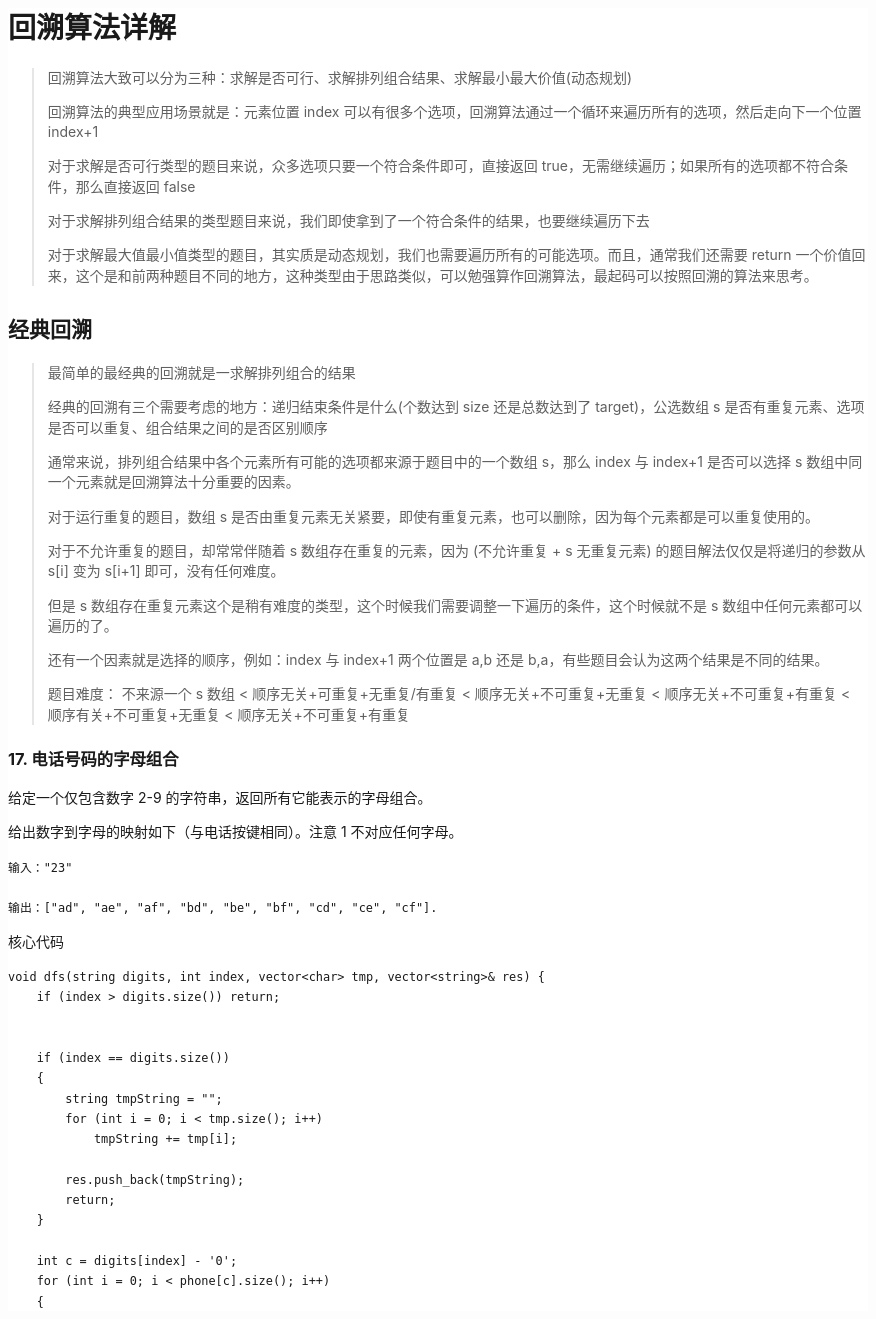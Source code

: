 # 回溯算法详解


> 回溯算法大致可以分为三种：求解是否可行、求解排列组合结果、求解最小最大价值(动态规划)
> 
> 回溯算法的典型应用场景就是：元素位置 index 可以有很多个选项，回溯算法通过一个循环来遍历所有的选项，然后走向下一个位置 index+1
> 
> 对于求解是否可行类型的题目来说，众多选项只要一个符合条件即可，直接返回 true，无需继续遍历；如果所有的选项都不符合条件，那么直接返回 false
> 
> 对于求解排列组合结果的类型题目来说，我们即使拿到了一个符合条件的结果，也要继续遍历下去
> 
> 对于求解最大值最小值类型的题目，其实质是动态规划，我们也需要遍历所有的可能选项。而且，通常我们还需要 return 一个价值回来，这个是和前两种题目不同的地方，这种类型由于思路类似，可以勉强算作回溯算法，最起码可以按照回溯的算法来思考。

## 经典回溯

> 最简单的最经典的回溯就是一求解排列组合的结果
> 
> 经典的回溯有三个需要考虑的地方：递归结束条件是什么(个数达到 size 还是总数达到了 target)，公选数组 s 是否有重复元素、选项是否可以重复、组合结果之间的是否区别顺序
> 
> 通常来说，排列组合结果中各个元素所有可能的选项都来源于题目中的一个数组 s，那么 index 与 index+1 是否可以选择 s 数组中同一个元素就是回溯算法十分重要的因素。
> 
> 对于运行重复的题目，数组 s 是否由重复元素无关紧要，即使有重复元素，也可以删除，因为每个元素都是可以重复使用的。
> 
> 对于不允许重复的题目，却常常伴随着 s 数组存在重复的元素，因为 (不允许重复 + s 无重复元素) 的题目解法仅仅是将递归的参数从 s[i] 变为 s[i+1] 即可，没有任何难度。
> 
> 但是 s 数组存在重复元素这个是稍有难度的类型，这个时候我们需要调整一下遍历的条件，这个时候就不是 s 数组中任何元素都可以遍历的了。
> 
> 还有一个因素就是选择的顺序，例如：index 与 index+1 两个位置是 a,b 还是 b,a，有些题目会认为这两个结果是不同的结果。
> 
> 题目难度： 不来源一个 s 数组 < 顺序无关+可重复+无重复/有重复 < 顺序无关+不可重复+无重复  < 顺序无关+不可重复+有重复 < 顺序有关+不可重复+无重复 < 顺序无关+不可重复+有重复

### 17. 电话号码的字母组合

给定一个仅包含数字 2-9 的字符串，返回所有它能表示的字母组合。

给出数字到字母的映射如下（与电话按键相同）。注意 1 不对应任何字母。

```
输入："23"

输出：["ad", "ae", "af", "bd", "be", "bf", "cd", "ce", "cf"].

```
核心代码

```
void dfs(string digits, int index, vector<char> tmp, vector<string>& res) {
    if (index > digits.size()) return;
    
    
    if (index == digits.size())
    {
        string tmpString = "";
        for (int i = 0; i < tmp.size(); i++)
            tmpString += tmp[i];
        
        res.push_back(tmpString);
        return;
    }
    
    int c = digits[index] - '0';
    for (int i = 0; i < phone[c].size(); i++)
    {
```